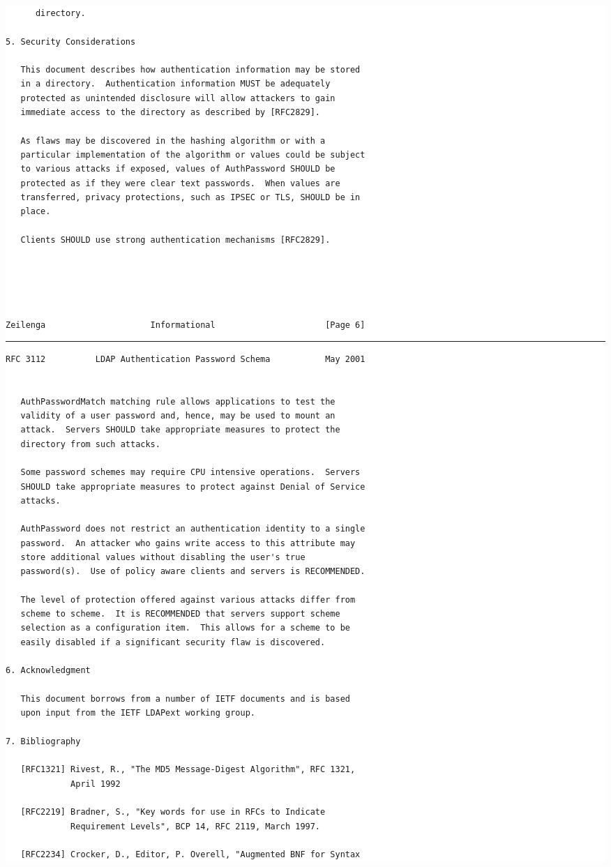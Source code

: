 ``` newpage
      directory.

5. Security Considerations

   This document describes how authentication information may be stored
   in a directory.  Authentication information MUST be adequately
   protected as unintended disclosure will allow attackers to gain
   immediate access to the directory as described by [RFC2829].

   As flaws may be discovered in the hashing algorithm or with a
   particular implementation of the algorithm or values could be subject
   to various attacks if exposed, values of AuthPassword SHOULD be
   protected as if they were clear text passwords.  When values are
   transferred, privacy protections, such as IPSEC or TLS, SHOULD be in
   place.

   Clients SHOULD use strong authentication mechanisms [RFC2829].





Zeilenga                     Informational                      [Page 6]
```

------------------------------------------------------------------------

``` newpage
RFC 3112          LDAP Authentication Password Schema           May 2001


   AuthPasswordMatch matching rule allows applications to test the
   validity of a user password and, hence, may be used to mount an
   attack.  Servers SHOULD take appropriate measures to protect the
   directory from such attacks.

   Some password schemes may require CPU intensive operations.  Servers
   SHOULD take appropriate measures to protect against Denial of Service
   attacks.

   AuthPassword does not restrict an authentication identity to a single
   password.  An attacker who gains write access to this attribute may
   store additional values without disabling the user's true
   password(s).  Use of policy aware clients and servers is RECOMMENDED.

   The level of protection offered against various attacks differ from
   scheme to scheme.  It is RECOMMENDED that servers support scheme
   selection as a configuration item.  This allows for a scheme to be
   easily disabled if a significant security flaw is discovered.

6. Acknowledgment

   This document borrows from a number of IETF documents and is based
   upon input from the IETF LDAPext working group.

7. Bibliography

   [RFC1321] Rivest, R., "The MD5 Message-Digest Algorithm", RFC 1321,
             April 1992

   [RFC2219] Bradner, S., "Key words for use in RFCs to Indicate
             Requirement Levels", BCP 14, RFC 2119, March 1997.

   [RFC2234] Crocker, D., Editor, P. Overell, "Augmented BNF for Syntax
```